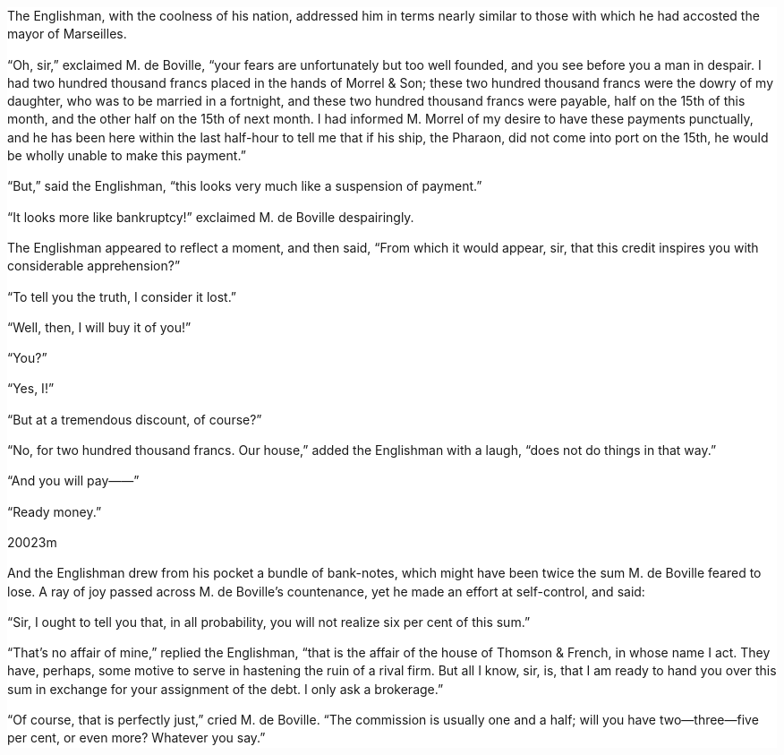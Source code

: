 The Englishman, with the coolness of his nation, addressed him in terms
nearly similar to those with which he had accosted the mayor of
Marseilles.

“Oh, sir,” exclaimed M. de Boville, “your fears are unfortunately but
too well founded, and you see before you a man in despair. I had two
hundred thousand francs placed in the hands of Morrel & Son; these two
hundred thousand francs were the dowry of my daughter, who was to be
married in a fortnight, and these two hundred thousand francs were
payable, half on the 15th of this month, and the other half on the 15th
of next month. I had informed M. Morrel of my desire to have these
payments punctually, and he has been here within the last half-hour to
tell me that if his ship, the Pharaon, did not come into port on the
15th, he would be wholly unable to make this payment.”

“But,” said the Englishman, “this looks very much like a suspension of
payment.”

“It looks more like bankruptcy!” exclaimed M. de Boville despairingly.

The Englishman appeared to reflect a moment, and then said, “From which
it would appear, sir, that this credit inspires you with considerable
apprehension?”

“To tell you the truth, I consider it lost.”

“Well, then, I will buy it of you!”

“You?”

“Yes, I!”

“But at a tremendous discount, of course?”

“No, for two hundred thousand francs. Our house,” added the Englishman
with a laugh, “does not do things in that way.”

“And you will pay——”

“Ready money.”

20023m


And the Englishman drew from his pocket a bundle of bank-notes, which
might have been twice the sum M. de Boville feared to lose. A ray of joy
passed across M. de Boville’s countenance, yet he made an effort at
self-control, and said:

“Sir, I ought to tell you that, in all probability, you will not realize
six per cent of this sum.”

“That’s no affair of mine,” replied the Englishman, “that is the affair
of the house of Thomson & French, in whose name I act. They have,
perhaps, some motive to serve in hastening the ruin of a rival firm. But
all I know, sir, is, that I am ready to hand you over this sum in
exchange for your assignment of the debt. I only ask a brokerage.”

“Of course, that is perfectly just,” cried M. de Boville. “The
commission is usually one and a half; will you have two—three—five per
cent, or even more? Whatever you say.”
